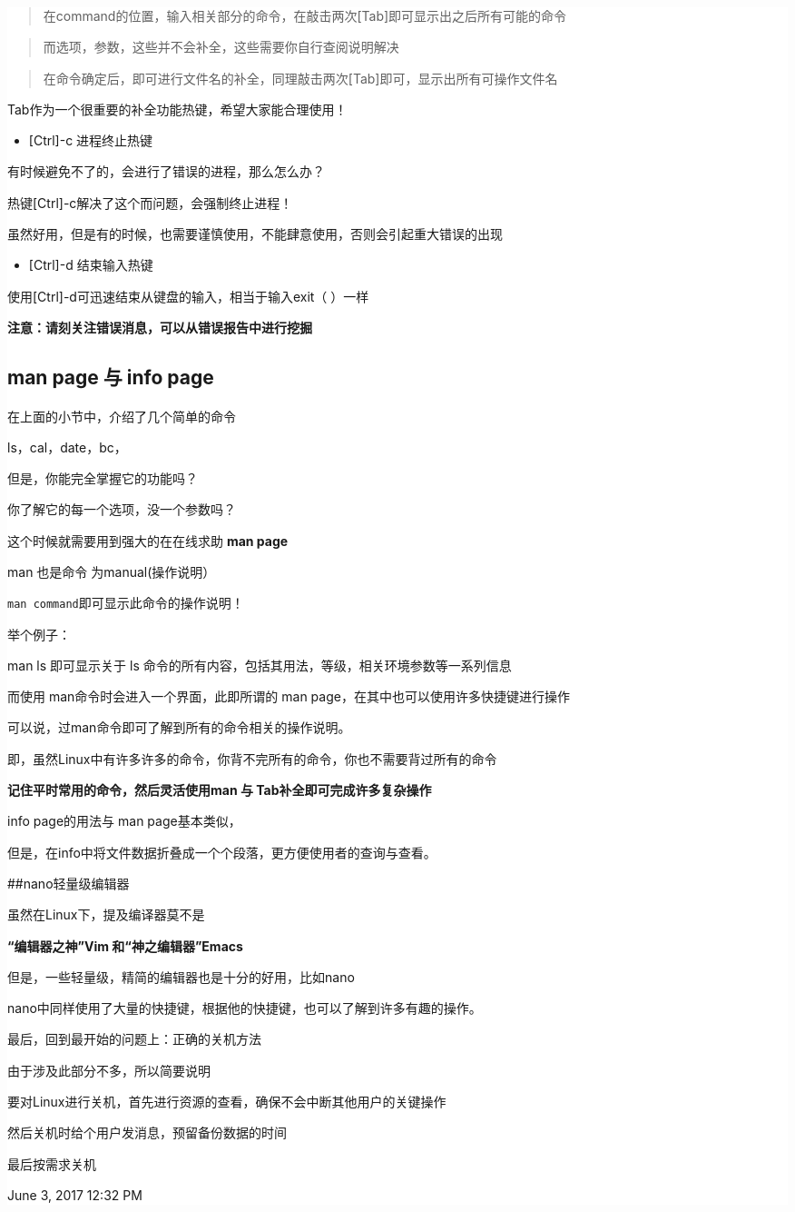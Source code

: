 >在command的位置，输入相关部分的命令，在敲击两次[Tab]即可显示出之后所有可能的命令

>而选项，参数，这些并不会补全，这些需要你自行查阅说明解决

>在命令确定后，即可进行文件名的补全，同理敲击两次[Tab]即可，显示出所有可操作文件名

Tab作为一个很重要的补全功能热键，希望大家能合理使用！

- [Ctrl]-c  进程终止热键

有时候避免不了的，会进行了错误的进程，那么怎么办？

热键[Ctrl]-c解决了这个而问题，会强制终止进程！

虽然好用，但是有的时候，也需要谨慎使用，不能肆意使用，否则会引起重大错误的出现

- [Ctrl]-d  结束输入热键

使用[Ctrl]-d可迅速结束从键盘的输入，相当于输入exit（ ）一样

**注意：请刻关注错误消息，可以从错误报告中进行挖掘**

## man page 与 info page

在上面的小节中，介绍了几个简单的命令

ls，cal，date，bc，

但是，你能完全掌握它的功能吗？

你了解它的每一个选项，没一个参数吗？

这个时候就需要用到强大的在在线求助 **man page**

man 也是命令 为manual(操作说明）

`man command`即可显示此命令的操作说明！

举个例子：

man ls     即可显示关于 ls 命令的所有内容，包括其用法，等级，相关环境参数等一系列信息

而使用 man命令时会进入一个界面，此即所谓的 man page，在其中也可以使用许多快捷键进行操作

可以说，过man命令即可了解到所有的命令相关的操作说明。

即，虽然Linux中有许多许多的命令，你背不完所有的命令，你也不需要背过所有的命令

**记住平时常用的命令，然后灵活使用man 与 Tab补全即可完成许多复杂操作**

info page的用法与 man page基本类似，

但是，在info中将文件数据折叠成一个个段落，更方便使用者的查询与查看。

##nano轻量级编辑器

虽然在Linux下，提及编译器莫不是

**“编辑器之神”Vim 和“神之编辑器”Emacs**

但是，一些轻量级，精简的编辑器也是十分的好用，比如nano

nano中同样使用了大量的快捷键，根据他的快捷键，也可以了解到许多有趣的操作。

最后，回到最开始的问题上：正确的关机方法

由于涉及此部分不多，所以简要说明

要对Linux进行关机，首先进行资源的查看，确保不会中断其他用户的关键操作

然后关机时给个用户发消息，预留备份数据的时间

最后按需求关机

June 3, 2017 12:32 PM
